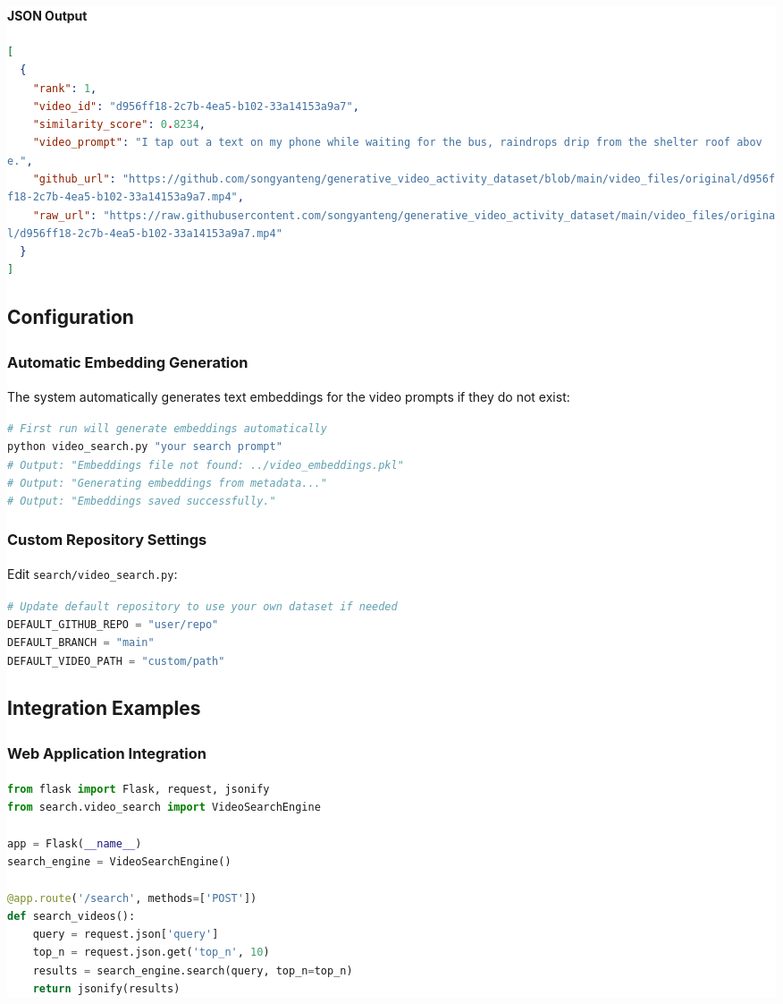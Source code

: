 #### JSON Output

```json
[
  {
    "rank": 1,
    "video_id": "d956ff18-2c7b-4ea5-b102-33a14153a9a7",
    "similarity_score": 0.8234,
    "video_prompt": "I tap out a text on my phone while waiting for the bus, raindrops drip from the shelter roof above.",
    "github_url": "https://github.com/songyanteng/generative_video_activity_dataset/blob/main/video_files/original/d956ff18-2c7b-4ea5-b102-33a14153a9a7.mp4",
    "raw_url": "https://raw.githubusercontent.com/songyanteng/generative_video_activity_dataset/main/video_files/original/d956ff18-2c7b-4ea5-b102-33a14153a9a7.mp4"
  }
]
```

## Configuration

### Automatic Embedding Generation

The system automatically generates text embeddings for the video prompts if they do not exist:

```bash
# First run will generate embeddings automatically
python video_search.py "your search prompt"
# Output: "Embeddings file not found: ../video_embeddings.pkl"
# Output: "Generating embeddings from metadata..."
# Output: "Embeddings saved successfully."
```

### Custom Repository Settings

Edit `search/video_search.py`:

```python
# Update default repository to use your own dataset if needed
DEFAULT_GITHUB_REPO = "user/repo"
DEFAULT_BRANCH = "main"
DEFAULT_VIDEO_PATH = "custom/path"
```

## Integration Examples

### Web Application Integration

```python
from flask import Flask, request, jsonify
from search.video_search import VideoSearchEngine

app = Flask(__name__)
search_engine = VideoSearchEngine()

@app.route('/search', methods=['POST'])
def search_videos():
    query = request.json['query']
    top_n = request.json.get('top_n', 10)
    results = search_engine.search(query, top_n=top_n)
    return jsonify(results)
```
